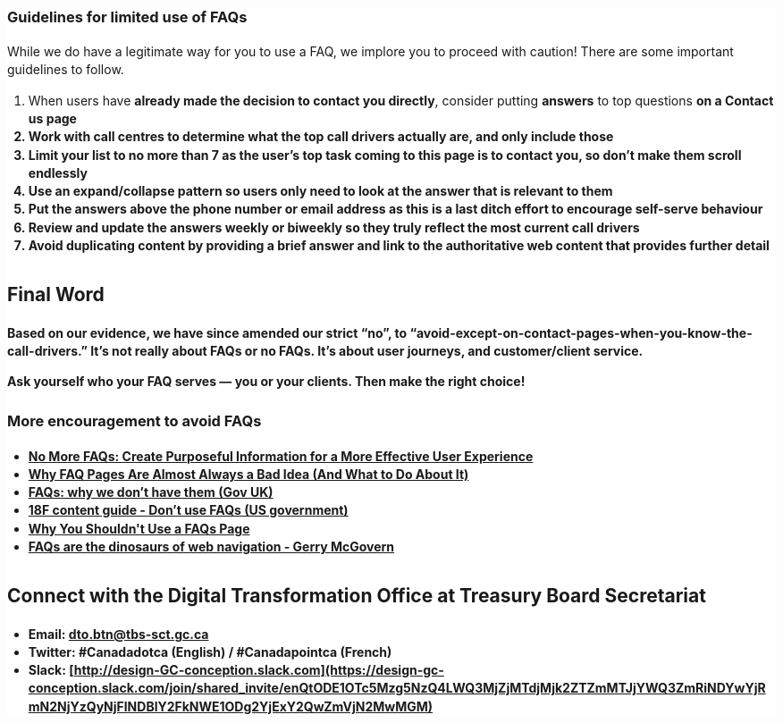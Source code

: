### Guidelines for limited use of FAQs 

While we do have a legitimate way for you to use a FAQ, we implore you to proceed with caution! There are some important guidelines to follow.

1. When users have <b>already made the decision to contact you directly</b>, consider putting <b>answers</b> to top questions <b>on a Contact us page <b>
2. Work with call centres to determine what the top call drivers actually are, and <b>only</b> include those 
3. Limit your list to no more than 7 as the user’s top task coming to this page is to contact you, so don’t make them scroll endlessly
4. Use an expand/collapse pattern so users only need to look at the answer that is relevant to them
5. Put the answers above the phone number or email address as this is a last ditch effort to encourage self-serve behaviour
6. Review and update the answers weekly or biweekly so they truly reflect the most current call drivers
7. Avoid duplicating content by providing a brief answer and link to the authoritative web content that provides further detail 
  
## Final Word

Based on our evidence, we have since amended our strict “no”, to  “avoid-except-on-contact-pages-when-you-know-the-call-drivers.” It’s not really about FAQs or no FAQs. It’s about user journeys, and customer/client service. 

Ask yourself who your FAQ serves &mdash; you or your clients. Then make the right choice!

### More encouragement to avoid FAQs

* [No More FAQs: Create Purposeful Information for a More Effective User Experience](https://alistapart.com/article/no-more-faqs-create-purposeful-information-for-a-more-effective-user-experi/)
* [Why FAQ Pages Are Almost Always a Bad Idea (And What to Do About It)](https://thegood.com/insights/faq-pages/)
* [FAQs: why we don’t have them (Gov UK)](https://gds.blog.gov.uk/2013/07/25/faqs-why-we-dont-have-them/)
* [18F content guide - Don’t use FAQs (US government)](https://content-guide.18f.gov/structure-the-content/#dont-use-faqs) 
* [Why You Shouldn't Use a FAQs Page](https://turbofuture.com/internet/Why-You-Shouldnt-Use-a-FAQs-Page)
* [FAQs are the dinosaurs of web navigation - Gerry McGovern](https://gerrymcgovern.com/faqs-are-the-dinosaurs-of-web-navigation/) 

## Connect with the Digital Transformation Office at Treasury Board Secretariat

* Email: [dto.btn@tbs-sct.gc.ca](mailto:dto.btn@tbs-sct.gc.ca)
* Twitter: #Canadadotca (English) / #Canadapointca (French)
* Slack: [http://design-GC-conception.slack.com](https://design-gc-conception.slack.com/join/shared_invite/enQtODE1OTc5Mzg5NzQ4LWQ3MjZjMTdjMjk2ZTZmMTJjYWQ3ZmRiNDYwYjRmN2NjYzQyNjFlNDBlY2FkNWE1ODg2YjExY2QwZmVjN2MwMGM)
